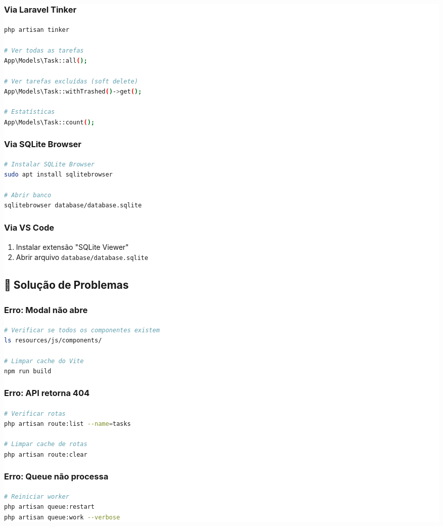 ### **Via Laravel Tinker**
```bash
php artisan tinker

# Ver todas as tarefas
App\Models\Task::all();

# Ver tarefas excluídas (soft delete)
App\Models\Task::withTrashed()->get();

# Estatísticas
App\Models\Task::count();
```

### **Via SQLite Browser**
```bash
# Instalar SQLite Browser
sudo apt install sqlitebrowser

# Abrir banco
sqlitebrowser database/database.sqlite
```

### **Via VS Code**
1. Instalar extensão "SQLite Viewer"
2. Abrir arquivo `database/database.sqlite`

## 🚨 Solução de Problemas

### **Erro: Modal não abre**
```bash
# Verificar se todos os componentes existem
ls resources/js/components/

# Limpar cache do Vite
npm run build
```

### **Erro: API retorna 404**
```bash
# Verificar rotas
php artisan route:list --name=tasks

# Limpar cache de rotas
php artisan route:clear
```

### **Erro: Queue não processa**
```bash
# Reiniciar worker
php artisan queue:restart
php artisan queue:work --verbose
```
